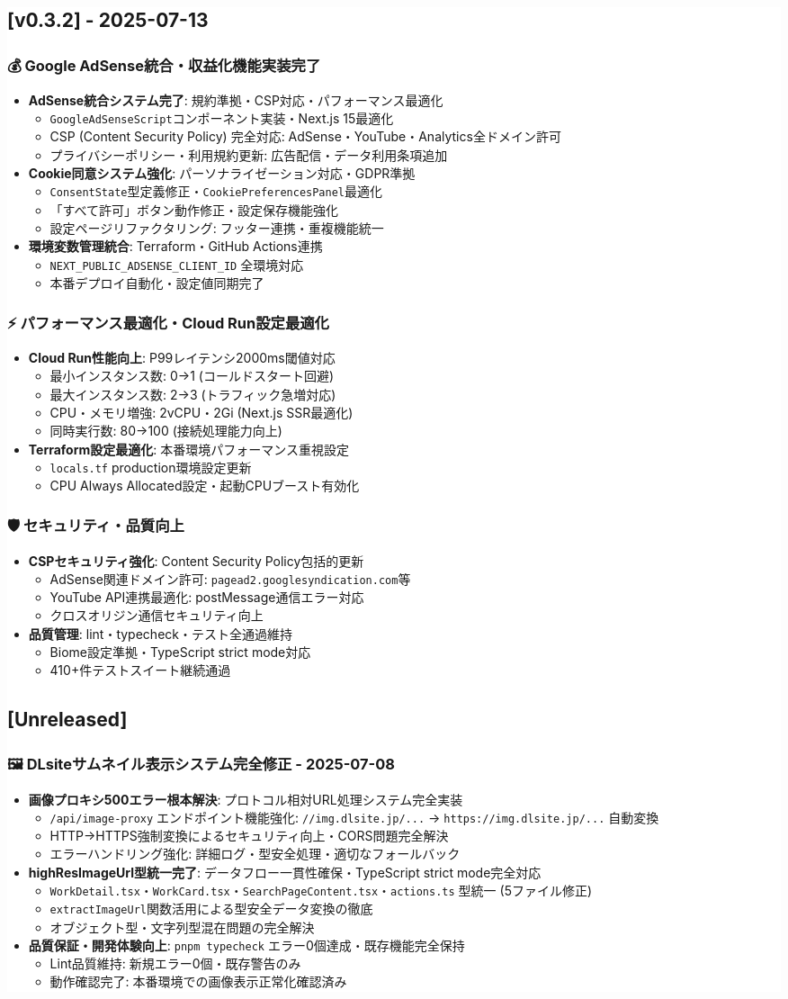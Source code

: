 ## [v0.3.2] - 2025-07-13

### 💰 Google AdSense統合・収益化機能実装完了

- **AdSense統合システム完了**: 規約準拠・CSP対応・パフォーマンス最適化
  - `GoogleAdSenseScript`コンポーネント実装・Next.js 15最適化
  - CSP (Content Security Policy) 完全対応: AdSense・YouTube・Analytics全ドメイン許可
  - プライバシーポリシー・利用規約更新: 広告配信・データ利用条項追加
- **Cookie同意システム強化**: パーソナライゼーション対応・GDPR準拠
  - `ConsentState`型定義修正・`CookiePreferencesPanel`最適化
  - 「すべて許可」ボタン動作修正・設定保存機能強化
  - 設定ページリファクタリング: フッター連携・重複機能統一
- **環境変数管理統合**: Terraform・GitHub Actions連携
  - `NEXT_PUBLIC_ADSENSE_CLIENT_ID` 全環境対応
  - 本番デプロイ自動化・設定値同期完了

### ⚡ パフォーマンス最適化・Cloud Run設定最適化

- **Cloud Run性能向上**: P99レイテンシ2000ms閾値対応
  - 最小インスタンス数: 0→1 (コールドスタート回避)
  - 最大インスタンス数: 2→3 (トラフィック急増対応)
  - CPU・メモリ増強: 2vCPU・2Gi (Next.js SSR最適化)
  - 同時実行数: 80→100 (接続処理能力向上)
- **Terraform設定最適化**: 本番環境パフォーマンス重視設定
  - `locals.tf` production環境設定更新
  - CPU Always Allocated設定・起動CPUブースト有効化

### 🛡️ セキュリティ・品質向上

- **CSPセキュリティ強化**: Content Security Policy包括的更新
  - AdSense関連ドメイン許可: `pagead2.googlesyndication.com`等
  - YouTube API連携最適化: postMessage通信エラー対応
  - クロスオリジン通信セキュリティ向上
- **品質管理**: lint・typecheck・テスト全通過維持
  - Biome設定準拠・TypeScript strict mode対応
  - 410+件テストスイート継続通過

## [Unreleased]

### 🖼️ DLsiteサムネイル表示システム完全修正 - 2025-07-08

- **画像プロキシ500エラー根本解決**: プロトコル相対URL処理システム完全実装
  - `/api/image-proxy` エンドポイント機能強化: `//img.dlsite.jp/...` → `https://img.dlsite.jp/...` 自動変換
  - HTTP→HTTPS強制変換によるセキュリティ向上・CORS問題完全解決
  - エラーハンドリング強化: 詳細ログ・型安全処理・適切なフォールバック
- **highResImageUrl型統一完了**: データフロー一貫性確保・TypeScript strict mode完全対応
  - `WorkDetail.tsx`・`WorkCard.tsx`・`SearchPageContent.tsx`・`actions.ts` 型統一 (5ファイル修正)
  - `extractImageUrl`関数活用による型安全データ変換の徹底
  - オブジェクト型・文字列型混在問題の完全解決
- **品質保証・開発体験向上**: `pnpm typecheck` エラー0個達成・既存機能完全保持
  - Lint品質維持: 新規エラー0個・既存警告のみ
  - 動作確認完了: 本番環境での画像表示正常化確認済み
